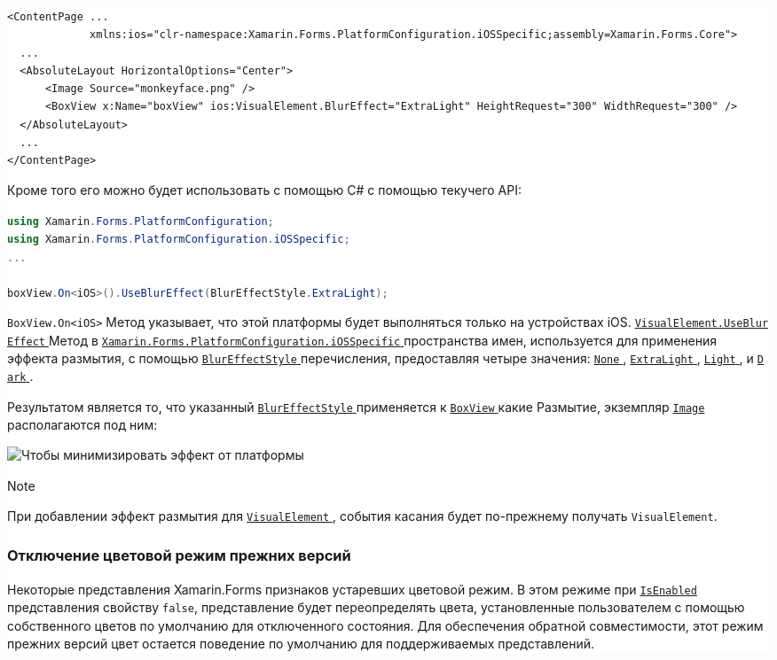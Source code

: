 ```xaml
<ContentPage ...
             xmlns:ios="clr-namespace:Xamarin.Forms.PlatformConfiguration.iOSSpecific;assembly=Xamarin.Forms.Core">
  ...
  <AbsoluteLayout HorizontalOptions="Center">
      <Image Source="monkeyface.png" />
      <BoxView x:Name="boxView" ios:VisualElement.BlurEffect="ExtraLight" HeightRequest="300" WidthRequest="300" />
  </AbsoluteLayout>
  ...
</ContentPage>
```

Кроме того его можно будет использовать с помощью C# с помощью текучего API:

```csharp
using Xamarin.Forms.PlatformConfiguration;
using Xamarin.Forms.PlatformConfiguration.iOSSpecific;
...

boxView.On<iOS>().UseBlurEffect(BlurEffectStyle.ExtraLight);
```

`BoxView.On<iOS>` Метод указывает, что этой платформы будет выполняться только на устройствах iOS. [ `VisualElement.UseBlurEffect` ](xref:Xamarin.Forms.PlatformConfiguration.iOSSpecific.VisualElement.UseBlurEffect(Xamarin.Forms.IPlatformElementConfiguration{Xamarin.Forms.PlatformConfiguration.iOS,Xamarin.Forms.VisualElement},Xamarin.Forms.PlatformConfiguration.iOSSpecific.BlurEffectStyle)) Метод в [ `Xamarin.Forms.PlatformConfiguration.iOSSpecific` ](xref:Xamarin.Forms.PlatformConfiguration.iOSSpecific) пространства имен, используется для применения эффекта размытия, с помощью [ `BlurEffectStyle` ](xref:Xamarin.Forms.PlatformConfiguration.iOSSpecific.BlurEffectStyle) перечисления, предоставляя четыре значения: [ `None` ](xref:Xamarin.Forms.PlatformConfiguration.iOSSpecific.BlurEffectStyle.None), [ `ExtraLight` ](xref:Xamarin.Forms.PlatformConfiguration.iOSSpecific.BlurEffectStyle.ExtraLight), [ `Light` ](xref:Xamarin.Forms.PlatformConfiguration.iOSSpecific.BlurEffectStyle.Light), и [ `Dark` ](xref:Xamarin.Forms.PlatformConfiguration.iOSSpecific.BlurEffectStyle.Dark).

Результатом является то, что указанный [ `BlurEffectStyle` ](xref:Xamarin.Forms.PlatformConfiguration.iOSSpecific.BlurEffectStyle) применяется к [ `BoxView` ](xref:Xamarin.Forms.BoxView) какие Размытие, экземпляр [ `Image` ](xref:Xamarin.Forms.Image) располагаются под ним:

![](ios-images/blur-effect.png "Чтобы минимизировать эффект от платформы")

> [!NOTE]
> При добавлении эффект размытия для [ `VisualElement` ](xref:Xamarin.Forms.VisualElement), события касания будет по-прежнему получать `VisualElement`.

<a name="legacy-color-mode" />

### <a name="disabling-legacy-color-mode"></a>Отключение цветовой режим прежних версий

Некоторые представления Xamarin.Forms признаков устаревших цветовой режим. В этом режиме при [ `IsEnabled` ](xref:Xamarin.Forms.VisualElement.IsEnabled) представления свойству `false`, представление будет переопределять цвета, установленные пользователем с помощью собственного цветов по умолчанию для отключенного состояния. Для обеспечения обратной совместимости, этот режим прежних версий цвет остается поведение по умолчанию для поддерживаемых представлений.
